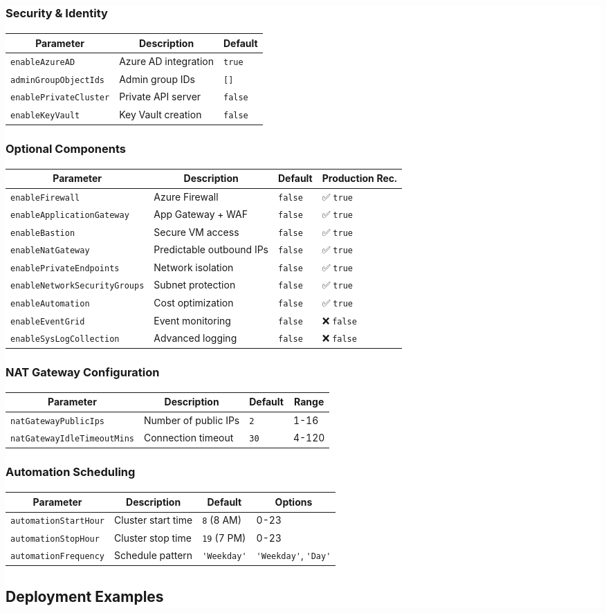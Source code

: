 ### Security & Identity

| Parameter              | Description          | Default |
| ---------------------- | -------------------- | ------- |
| `enableAzureAD`        | Azure AD integration | `true`  |
| `adminGroupObjectIds`  | Admin group IDs      | `[]`    |
| `enablePrivateCluster` | Private API server   | `false` |
| `enableKeyVault`       | Key Vault creation   | `false` |

### Optional Components

| Parameter                     | Description              | Default | Production Rec. |
| ----------------------------- | ------------------------ | ------- | --------------- |
| `enableFirewall`              | Azure Firewall           | `false` | ✅ `true`       |
| `enableApplicationGateway`    | App Gateway + WAF        | `false` | ✅ `true`       |
| `enableBastion`               | Secure VM access         | `false` | ✅ `true`       |
| `enableNatGateway`            | Predictable outbound IPs | `false` | ✅ `true`       |
| `enablePrivateEndpoints`      | Network isolation        | `false` | ✅ `true`       |
| `enableNetworkSecurityGroups` | Subnet protection        | `false` | ✅ `true`       |
| `enableAutomation`            | Cost optimization        | `false` | ✅ `true`       |
| `enableEventGrid`             | Event monitoring         | `false` | ❌ `false`      |
| `enableSysLogCollection`      | Advanced logging         | `false` | ❌ `false`      |

### NAT Gateway Configuration

| Parameter                   | Description          | Default | Range |
| --------------------------- | -------------------- | ------- | ----- |
| `natGatewayPublicIps`       | Number of public IPs | `2`     | 1-16  |
| `natGatewayIdleTimeoutMins` | Connection timeout   | `30`    | 4-120 |

### Automation Scheduling

| Parameter             | Description        | Default     | Options              |
| --------------------- | ------------------ | ----------- | -------------------- |
| `automationStartHour` | Cluster start time | `8` (8 AM)  | 0-23                 |
| `automationStopHour`  | Cluster stop time  | `19` (7 PM) | 0-23                 |
| `automationFrequency` | Schedule pattern   | `'Weekday'` | `'Weekday'`, `'Day'` |

## Deployment Examples
